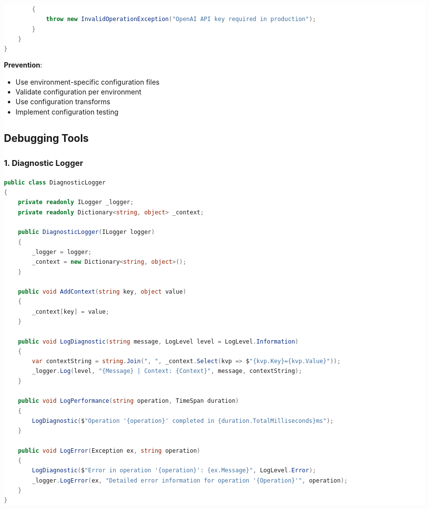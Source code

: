 ```csharp
        {
            throw new InvalidOperationException("OpenAI API key required in production");
        }
    }
}
```

**Prevention**:
- Use environment-specific configuration files
- Validate configuration per environment
- Use configuration transforms
- Implement configuration testing

## Debugging Tools

### 1. Diagnostic Logger

```csharp
public class DiagnosticLogger
{
    private readonly ILogger _logger;
    private readonly Dictionary<string, object> _context;
    
    public DiagnosticLogger(ILogger logger)
    {
        _logger = logger;
        _context = new Dictionary<string, object>();
    }
    
    public void AddContext(string key, object value)
    {
        _context[key] = value;
    }
    
    public void LogDiagnostic(string message, LogLevel level = LogLevel.Information)
    {
        var contextString = string.Join(", ", _context.Select(kvp => $"{kvp.Key}={kvp.Value}"));
        _logger.Log(level, "{Message} | Context: {Context}", message, contextString);
    }
    
    public void LogPerformance(string operation, TimeSpan duration)
    {
        LogDiagnostic($"Operation '{operation}' completed in {duration.TotalMilliseconds}ms");
    }
    
    public void LogError(Exception ex, string operation)
    {
        LogDiagnostic($"Error in operation '{operation}': {ex.Message}", LogLevel.Error);
        _logger.LogError(ex, "Detailed error information for operation '{Operation}'", operation);
    }
}
```
